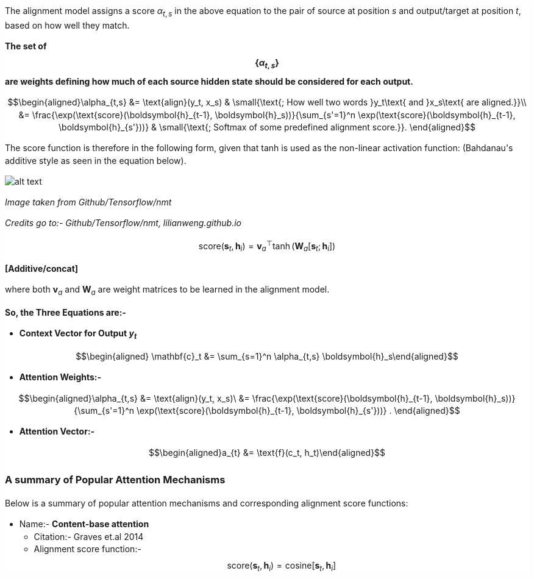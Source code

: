 
The alignment model assigns a score $\alpha_{t,s}$ in the above equation to the pair of source at position $s$ and output/target at position $t$, based on how well they match.

**The set of $$\{\alpha_{t, s}\}$$ are weights defining how much of each source hidden state should be considered for each output.**


$$\begin{aligned}\alpha_{t,s} &= \text{align}(y_t, x_s) & \small{\text{; How well two words }y_t\text{ and }x_s\text{ are aligned.}}\\
&= \frac{\exp(\text{score}(\boldsymbol{h}_{t-1}, \boldsymbol{h}_s))}{\sum_{s'=1}^n \exp(\text{score}(\boldsymbol{h}_{t-1}, \boldsymbol{h}_{s'}))} & \small{\text{; Softmax of some predefined alignment score.}}.
\end{aligned}$$



The score function is therefore in the following form, given that tanh is used as the non-linear activation function: (Bahdanau's additive style as seen in the equation below).


![alt text](https://github.com/tensorflow/nmt/raw/master/nmt/g3doc/img/attention_equation_1.jpg)

*Image taken from Github/Tensorflow/nmt*

*Credits go to:- Github/Tensorflow/nmt, lilianweng.github.io*

$$\text{score}(\boldsymbol{s}_t, \boldsymbol{h}_i) = \mathbf{v}_a^\top \tanh(\mathbf{W}_a[\boldsymbol{s}_t; \boldsymbol{h}_i])$$


**[Additive/concat]**


where both $\mathbf{v}_a$  and $\mathbf{W}_a$ are weight matrices to be learned in the alignment model.

**So, the Three Equations are:-**

- **Context Vector for Output $y_{t}$**

$$\begin{aligned}
\mathbf{c}_t &= \sum_{s=1}^n \alpha_{t,s} \boldsymbol{h}_s\end{aligned}$$

- **Attention Weights:-**

$$\begin{aligned}\alpha_{t,s} &= \text{align}(y_t, x_s)\
&= \frac{\exp(\text{score}(\boldsymbol{h}_{t-1}, \boldsymbol{h}_s))}{\sum_{s'=1}^n \exp(\text{score}(\boldsymbol{h}_{t-1}, \boldsymbol{h}_{s'}))} .
\end{aligned}$$

- **Attention Vector:-**

$$\begin{aligned}a_{t} &= \text{f}(c_t, h_t)\end{aligned}$$



### **A summary of Popular Attention Mechanisms**


Below is a summary of popular attention mechanisms and corresponding alignment score functions:

- Name:- **Content-base attention**
  - Citation:- 	Graves et.al 2014
  - Alignment score function:-
$$\text{score}(\boldsymbol{s}_t, \boldsymbol{h}_i) = \text{cosine}[\boldsymbol{s}_t, \boldsymbol{h}_i]$$
